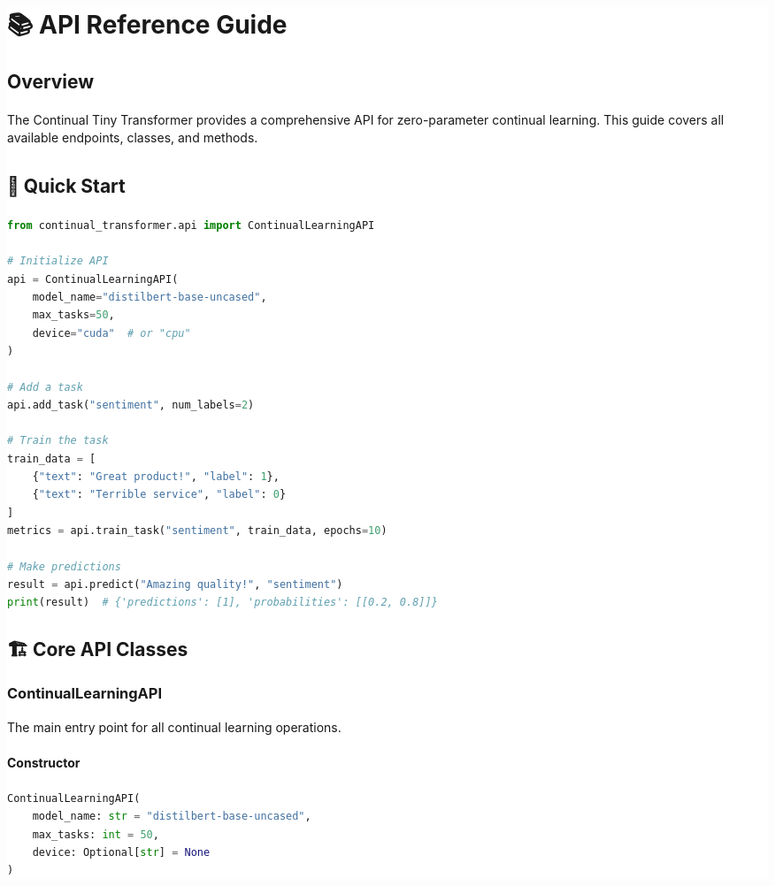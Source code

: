 # 📚 API Reference Guide

## Overview

The Continual Tiny Transformer provides a comprehensive API for zero-parameter continual learning. This guide covers all available endpoints, classes, and methods.

## 🚀 Quick Start

```python
from continual_transformer.api import ContinualLearningAPI

# Initialize API
api = ContinualLearningAPI(
    model_name="distilbert-base-uncased",
    max_tasks=50,
    device="cuda"  # or "cpu"
)

# Add a task
api.add_task("sentiment", num_labels=2)

# Train the task
train_data = [
    {"text": "Great product!", "label": 1},
    {"text": "Terrible service", "label": 0}
]
metrics = api.train_task("sentiment", train_data, epochs=10)

# Make predictions
result = api.predict("Amazing quality!", "sentiment")
print(result)  # {'predictions': [1], 'probabilities': [[0.2, 0.8]]}
```

## 🏗️ Core API Classes

### ContinualLearningAPI

The main entry point for all continual learning operations.

#### Constructor

```python
ContinualLearningAPI(
    model_name: str = "distilbert-base-uncased",
    max_tasks: int = 50,
    device: Optional[str] = None
)
```
